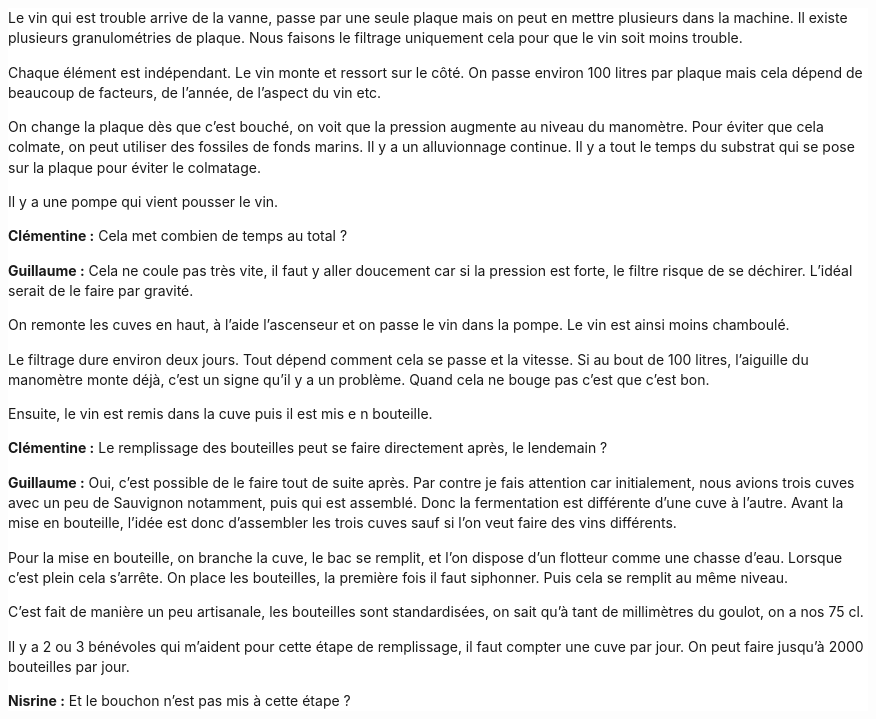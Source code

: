 Le vin qui est trouble arrive de la vanne, passe par une seule plaque
mais on peut en mettre plusieurs dans la machine. Il existe plusieurs
granulométries de plaque. Nous faisons le filtrage uniquement cela pour
que le vin soit moins trouble.

Chaque élément est indépendant. Le vin monte et ressort sur le côté. On
passe environ 100 litres par plaque mais cela dépend de beaucoup de
facteurs, de l’année, de l’aspect du vin etc.

On change la plaque dès que c’est bouché, on voit que la pression
augmente au niveau du manomètre. Pour éviter que cela colmate, on peut
utiliser des fossiles de fonds marins. Il y a un alluvionnage continue.
Il y a tout le temps du substrat qui se pose sur la plaque pour éviter
le colmatage.

Il y a une pompe qui vient pousser le vin.

**Clémentine :** Cela met combien de temps au total ?

**Guillaume :** Cela ne coule pas très vite, il faut y aller doucement
car si la pression est forte, le filtre risque de se déchirer. L’idéal
serait de le faire par gravité.

On remonte les cuves en haut, à l’aide l’ascenseur et on passe le vin
dans la pompe. Le vin est ainsi moins chamboulé.

Le filtrage dure environ deux jours. Tout dépend comment cela se passe
et la vitesse. Si au bout de 100 litres, l’aiguille du manomètre monte
déjà, c’est un signe qu’il y a un problème. Quand cela ne bouge pas
c’est que c’est bon.

Ensuite, le vin est remis dans la cuve puis il est mis e n bouteille.

**Clémentine :** Le remplissage des bouteilles peut se faire directement
après, le lendemain ?

**Guillaume :** Oui, c’est possible de le faire tout de suite après. Par
contre je fais attention car initialement, nous avions trois cuves avec
un peu de Sauvignon notamment, puis qui est assemblé. Donc la
fermentation est différente d’une cuve à l’autre. Avant la mise en
bouteille, l’idée est donc d’assembler les trois cuves sauf si l’on veut
faire des vins différents.

Pour la mise en bouteille, on branche la cuve, le bac se remplit, et
l’on dispose d’un flotteur comme une chasse d’eau. Lorsque c’est plein
cela s’arrête. On place les bouteilles, la première fois il faut
siphonner. Puis cela se remplit au même niveau.

C’est fait de manière un peu artisanale, les bouteilles sont
standardisées, on sait qu’à tant de millimètres du goulot, on a nos 75
cl.

Il y a 2 ou 3 bénévoles qui m’aident pour cette étape de remplissage, il
faut compter une cuve par jour. On peut faire jusqu’à 2000 bouteilles
par jour.

**Nisrine :** Et le bouchon n’est pas mis à cette étape ?
